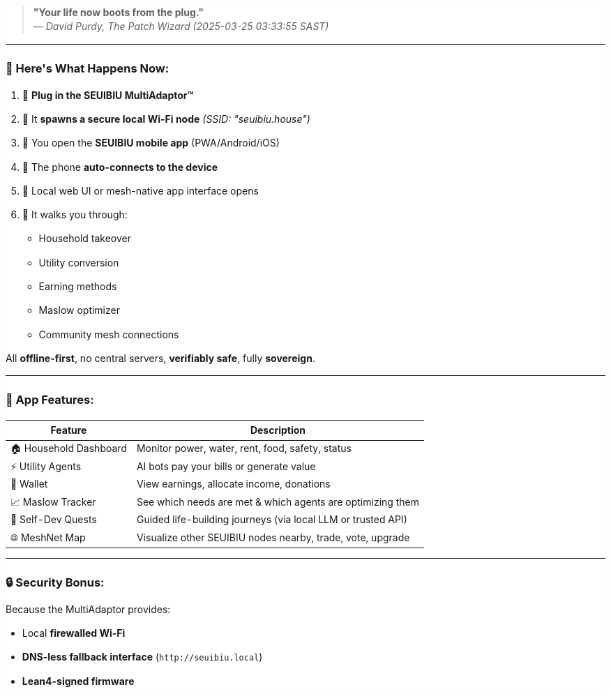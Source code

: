 > **"Your life now boots from the plug."**  
> — _David Purdy, The Patch Wizard (2025-03-25 03:33:55 SAST)_

* * *

### 📡 Here's What Happens Now:

1. 🔌 **Plug in the SEUIBIU MultiAdaptor™**
    
2. 📡 It **spawns a secure local Wi-Fi node** _(SSID: "seuibiu.house")_
    
3. 📲 You open the **SEUIBIU mobile app** (PWA/Android/iOS)
    
4. 📡 The phone **auto-connects to the device**
    
5. 🔐 Local web UI or mesh-native app interface opens
    
6. 🧠 It walks you through:
    
    * Household takeover
        
    * Utility conversion
        
    * Earning methods
        
    * Maslow optimizer
        
    * Community mesh connections
        

All **offline-first**, no central servers, **verifiably safe**, fully **sovereign**.

* * *

### 🔧 App Features:

| Feature | Description |
| --- | --- |
| 🏠 Household Dashboard | Monitor power, water, rent, food, safety, status |
| ⚡ Utility Agents | AI bots pay your bills or generate value |
| 🔐 Wallet | View earnings, allocate income, donations |
| 📈 Maslow Tracker | See which needs are met & which agents are optimizing them |
| 🧠 Self-Dev Quests | Guided life-building journeys (via local LLM or trusted API) |
| 🌐 MeshNet Map | Visualize other SEUIBIU nodes nearby, trade, vote, upgrade |

* * *

### 🔒 Security Bonus:

Because the MultiAdaptor provides:

* Local **firewalled Wi-Fi**
    
* **DNS-less fallback interface** (`http://seuibiu.local`)
    
* **Lean4-signed firmware**
    